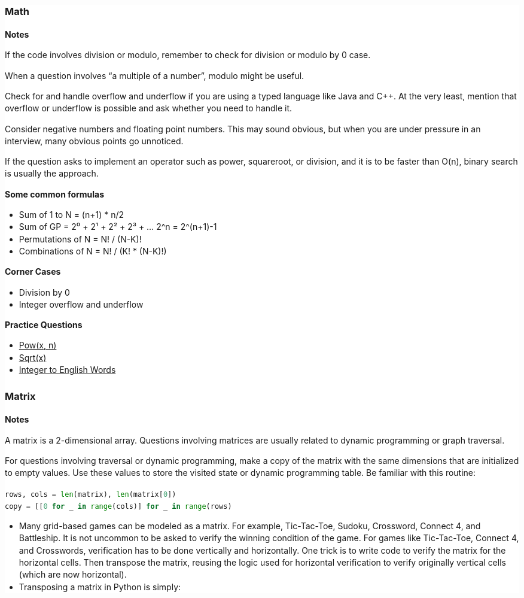 ### Math <a href="#math" id="math"></a>

**Notes**

If the code involves division or modulo, remember to check for division or modulo by 0 case.

When a question involves “a multiple of a number”, modulo might be useful.

Check for and handle overflow and underflow if you are using a typed language like Java and C++. At the very least, mention that overflow or underflow is possible and ask whether you need to handle it.

Consider negative numbers and floating point numbers. This may sound obvious, but when you are under pressure in an interview, many obvious points go unnoticed.

If the question asks to implement an operator such as power, squareroot, or division, and it is to be faster than O(n), binary search is usually the approach.

**Some common formulas**

* Sum of 1 to N = (n+1) \* n/2
* Sum of GP = 2⁰ + 2¹ + 2² + 2³ + … 2^n = 2^(n+1)-1
* Permutations of N = N! / (N-K)!
* Combinations of N = N! / (K! \* (N-K)!)

**Corner Cases**

* Division by 0
* Integer overflow and underflow

**Practice Questions**

* [Pow(x, n)](https://leetcode.com/problems/powx-n/)
* [Sqrt(x)](https://leetcode.com/problems/sqrtx/)
* [Integer to English Words](https://leetcode.com/problems/integer-to-english-words/)

### Matrix <a href="#matrix" id="matrix"></a>

**Notes**

A matrix is a 2-dimensional array. Questions involving matrices are usually related to dynamic programming or graph traversal.

For questions involving traversal or dynamic programming, make a copy of the matrix with the same dimensions that are initialized to empty values. Use these values to store the visited state or dynamic programming table. Be familiar with this routine:

```py
rows, cols = len(matrix), len(matrix[0])
copy = [[0 for _ in range(cols)] for _ in range(rows)
```

* Many grid-based games can be modeled as a matrix. For example, Tic-Tac-Toe, Sudoku, Crossword, Connect 4, and Battleship. It is not uncommon to be asked to verify the winning condition of the game. For games like Tic-Tac-Toe, Connect 4, and Crosswords, verification has to be done vertically and horizontally. One trick is to write code to verify the matrix for the horizontal cells. Then transpose the matrix, reusing the logic used for horizontal verification to verify originally vertical cells (which are now horizontal).
* Transposing a matrix in Python is simply:

